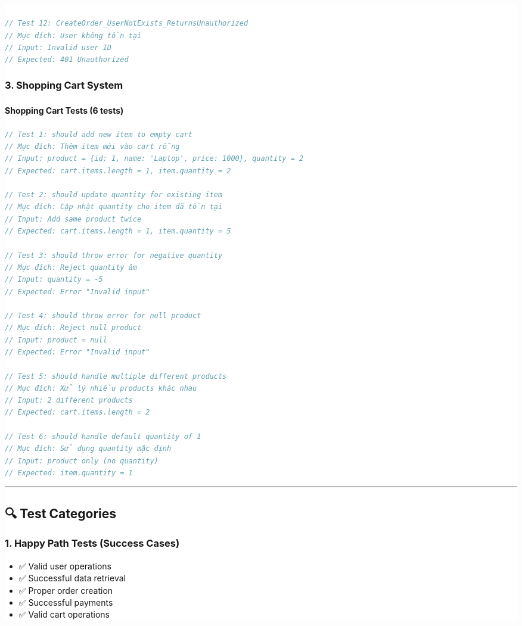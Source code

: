 ```csharp

// Test 12: CreateOrder_UserNotExists_ReturnsUnauthorized
// Mục đích: User không tồn tại
// Input: Invalid user ID
// Expected: 401 Unauthorized
```

### **3. Shopping Cart System**

#### **Shopping Cart Tests (6 tests)**
```javascript
// Test 1: should add new item to empty cart
// Mục đích: Thêm item mới vào cart rỗng
// Input: product = {id: 1, name: 'Laptop', price: 1000}, quantity = 2
// Expected: cart.items.length = 1, item.quantity = 2

// Test 2: should update quantity for existing item
// Mục đích: Cập nhật quantity cho item đã tồn tại
// Input: Add same product twice
// Expected: cart.items.length = 1, item.quantity = 5

// Test 3: should throw error for negative quantity
// Mục đích: Reject quantity âm
// Input: quantity = -5
// Expected: Error "Invalid input"

// Test 4: should throw error for null product
// Mục đích: Reject null product
// Input: product = null
// Expected: Error "Invalid input"

// Test 5: should handle multiple different products
// Mục đích: Xử lý nhiều products khác nhau
// Input: 2 different products
// Expected: cart.items.length = 2

// Test 6: should handle default quantity of 1
// Mục đích: Sử dụng quantity mặc định
// Input: product only (no quantity)
// Expected: item.quantity = 1
```

---

## 🔍 **Test Categories**

### **1. Happy Path Tests (Success Cases)**
- ✅ Valid user operations
- ✅ Successful data retrieval
- ✅ Proper order creation
- ✅ Successful payments
- ✅ Valid cart operations
